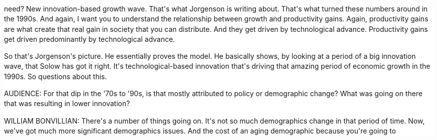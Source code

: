   <span m="579700">need?</span> <span m="580750">New</span> <span m="580990">innovation-based</span>
  <span m="581650">growth</span> <span m="581920">wave.</span> <span m="583150">That's</span>
  <span m="583360">what</span> <span m="583840">Jorgenson</span> <span m="584380">is</span>
  <span m="584500">writing</span> <span m="584800">about.</span> <span m="585130">That's</span>
  <span m="585340">what</span> <span m="585490">turned</span> <span m="585850">these</span>
  <span m="586060">numbers</span> <span m="586390">around</span> <span m="587560">in</span>
  <span m="587680">the</span> <span m="587740">1990s.</span> <span m="590770">And</span>
  <span m="590890">again,</span> <span m="591220">I</span> <span m="591280">want</span>
  <span m="591460">you</span> <span m="591520">to</span> <span m="591580">understand</span>
  <span m="592030">the</span> <span m="592090">relationship</span> <span m="592690">between</span>
  <span m="593080">growth</span> <span m="593560">and</span> <span m="593650">productivity</span>
  <span m="594250">gains.</span> <span m="596300">Again,</span> <span m="596590">productivity</span>
  <span m="597160">gains</span> <span m="597460">are</span> <span m="597910">what</span>
  <span m="598210">create</span> <span m="598540">that</span> <span m="598720">real</span>
  <span m="598930">gain</span> <span m="599200">in</span> <span m="599290">society</span>
  <span m="599770">that</span> <span m="599950">you</span> <span m="600010">can</span>
  <span m="600160">distribute.</span> <span m="601180">And</span> <span m="601330">they</span>
  <span m="601630">get</span> <span m="601870">driven</span> <span m="602500">by</span>
  <span m="602710">technological</span> <span m="603370">advance.</span> <span m="605400">Productivity</span>
  <span m="605970">gains</span> <span m="606270">get</span> <span m="606450">driven</span>
  <span m="606870">predominantly</span> <span m="607470">by</span> <span m="607620">technological</span>
  <span m="608220">advance.</span></p><p><span m="611370">So</span> <span m="612120">that's</span>
  <span m="612510">Jorgenson's</span> <span m="613830">picture.</span> <span m="616800">He</span>
  <span m="617010">essentially</span> <span m="617460">proves</span> <span m="617850">the</span>
  <span m="617940">model.</span> <span m="619020">He</span> <span m="619110">basically</span>
  <span m="619560">shows,</span> <span m="620160">by</span> <span m="620310">looking</span>
  <span m="620580">at</span> <span m="620670">a</span> <span m="620730">period</span>
  <span m="621030">of</span> <span m="621120">a</span> <span m="621180">big</span>
  <span m="621390">innovation</span> <span m="621900">wave,</span> <span m="622920">that</span>
  <span m="623190">Solow</span> <span m="624690">has</span> <span m="624810">got</span>
  <span m="624980">it</span> <span m="625050">right.</span> <span m="625470">It's</span>
  <span m="625650">technological-based</span> <span m="626550">innovation</span> <span
  m="627000">that's</span> <span m="627180">driving</span> <span m="627690">that</span>
  <span m="628020">amazing</span> <span m="628500">period</span> <span m="629790">of</span>
  <span m="629940">economic</span> <span m="630360">growth</span> <span m="630720">in</span>
  <span m="630810">the</span> <span m="630870">1990s.</span> <span m="633610">So</span>
  <span m="634000">questions</span> <span m="634480">about</span> <span m="634720">this.</span></p><p><span
  m="637515">AUDIENCE:</span> <span m="637752">For</span> <span m="637990">that</span>
  <span m="638470">dip</span> <span m="638830">in</span> <span m="638980">the</span>
  <span m="639160">'70s</span> <span m="639730">to</span> <span m="639850">'90s,</span>
  <span m="640510">is</span> <span m="640660">that</span> <span m="640900">mostly</span>
  <span m="641325">attributed</span> <span m="641750">to</span> <span m="642050">policy</span>
  <span m="642670">or</span> <span m="642790">demographic</span> <span m="643420">change?</span>
  <span m="645396">What</span> <span m="645800">was</span> <span m="646020">going</span>
  <span m="646220">on</span> <span m="646360">there</span> <span m="647054">that</span>
  <span m="647982">was resulting</span> <span m="648446">in</span> <span m="648910">lower
  innovation?</span></p><p><span m="652160">WILLIAM BONVILLIAN:</span> <span m="652200">There's</span>
  <span m="652240">a</span> <span m="652270">number</span> <span m="652540">of</span>
  <span m="652600">things</span> <span m="652840">going</span> <span m="653140">on.</span>
  <span m="653830">It's</span> <span m="654010">not</span> <span m="654220">so</span>
  <span m="654370">much</span> <span m="654580">demographics</span> <span m="655180">change</span>
  <span m="655450">in</span> <span m="655540">that</span> <span m="655690">period</span>
  <span m="655930">of</span> <span m="656020">time.</span> <span m="656720">Now,</span>
  <span m="656830">we've</span> <span m="656980">got</span> <span m="657310">much</span>
  <span m="657610">more</span> <span m="657790">significant</span> <span m="658300">demographics</span>
  <span m="658930">issues.</span> <span m="660460">And</span> <span m="660580">the</span>
  <span m="660670">cost</span> <span m="661240">of</span> <span m="661390">an</span>
  <span m="661480">aging</span> <span m="661750">demographic</span> <span m="663250">because</span>
  <span m="663580">you're</span> <span m="663730">going</span> <span m="663810">to</span>